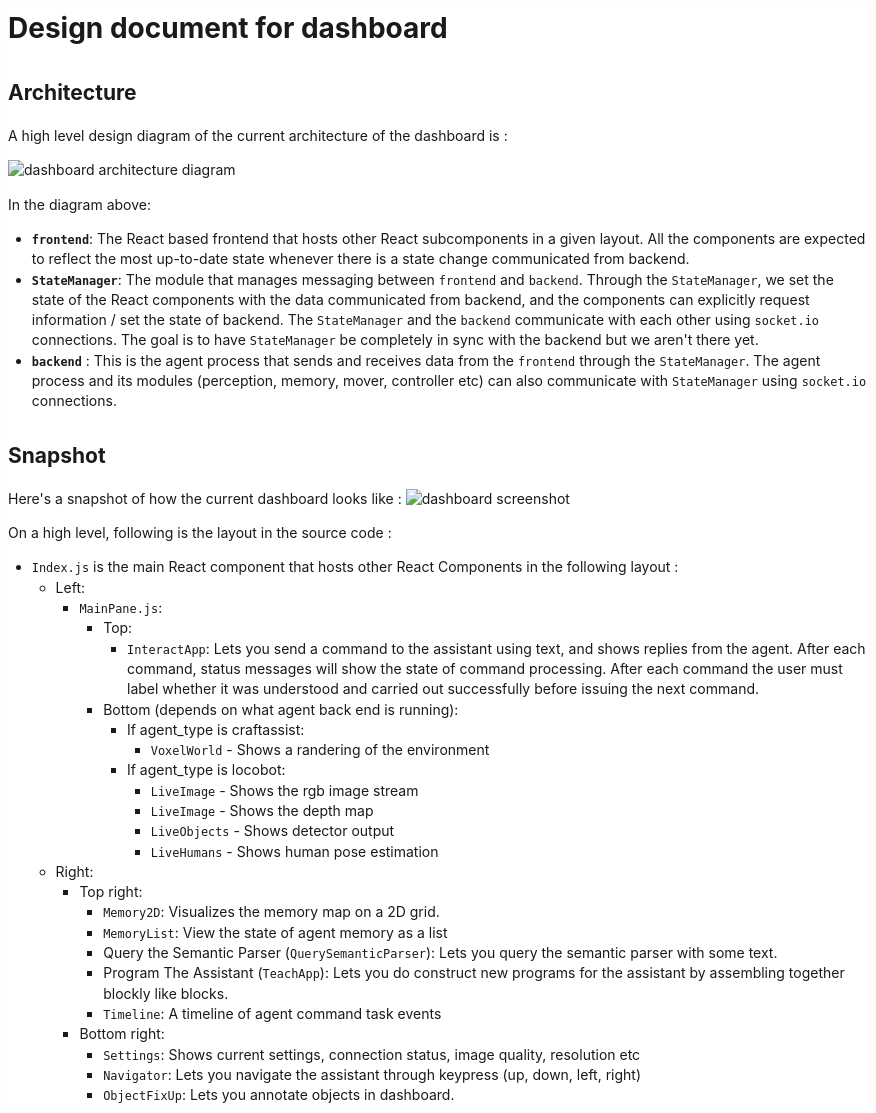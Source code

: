 # Design document for dashboard

## Architecture 
A high level design diagram of the current architecture of the dashboard is :

![dashboard architecture diagram](https://craftassist.s3-us-west-2.amazonaws.com/pubr/dashboard_architecture.png)

In the diagram above:
- **`frontend`**: The React based frontend that hosts other React subcomponents in a given layout. All the components are expected to reflect the most up-to-date state whenever there is a state change communicated from backend. 
- **`StateManager`**: The module that manages messaging between `frontend` and `backend`. Through the `StateManager`, we set the state of the React components with the data communicated from backend, and the components can explicitly request information / set the state of backend. The `StateManager` and the `backend` communicate with each other using `socket.io` connections. The goal is to have `StateManager` be completely in sync with the backend but we aren't there yet.
- **`backend`** : This is the agent process that sends and receives data from the `frontend` through the `StateManager`. The agent process and its modules (perception, memory, mover, controller etc) can also communicate with `StateManager` using `socket.io` connections. 


## Snapshot 
Here's a snapshot of how the current dashboard looks like :
![dashboard screenshot](https://craftassist.s3-us-west-2.amazonaws.com/pubr/dashboard_screenshot-2022.png)

On a high level, following is the layout in the source code :
- `Index.js` is the main React component that hosts other React Components in the following layout :
  - Left:
    - `MainPane.js`:
      - Top:
        - `InteractApp`: Lets you send a command to the assistant using text, and shows replies from the agent.  After each command, status messages will show the state of command processing.  After each command the user must label whether it was understood and carried out successfully before issuing the next command.
      - Bottom (depends on what agent back end is running):
        - If agent_type is craftassist:
          - `VoxelWorld` - Shows a randering of the environment
        - If agent_type is locobot:
          - `LiveImage` - Shows the rgb image stream
          - `LiveImage` - Shows the depth map
          - `LiveObjects` - Shows detector output
          - `LiveHumans` - Shows human pose estimation
  - Right:
    - Top right:
      - `Memory2D`: Visualizes the memory map on a 2D grid.
      - `MemoryList`: View the state of agent memory as a list
      - Query the Semantic Parser (`QuerySemanticParser`): Lets you query the semantic parser with some text.
      - Program The Assistant (`TeachApp`): Lets you do construct new programs for the assistant by assembling together blockly like blocks.
      - `Timeline`: A timeline of agent command task events
    - Bottom right:
      - `Settings`: Shows current settings, connection status, image quality, resolution etc
      - `Navigator`: Lets you navigate the assistant through keypress (up, down, left, right)
      - `ObjectFixUp`: Lets you annotate objects in dashboard.

